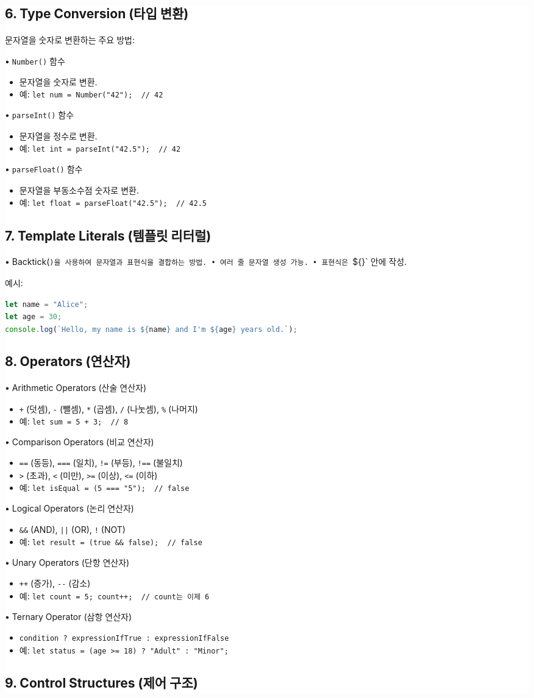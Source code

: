 ## 6. Type Conversion (타입 변환)

문자열을 숫자로 변환하는 주요 방법:

• `Number()` 함수
   - 문자열을 숫자로 변환.
   - 예: `let num = Number("42");  // 42`

• `parseInt()` 함수
   - 문자열을 정수로 변환.
   - 예: `let int = parseInt("42.5");  // 42`

• `parseFloat()` 함수
   - 문자열을 부동소수점 숫자로 변환.
   - 예: `let float = parseFloat("42.5");  // 42.5`

## 7. Template Literals (템플릿 리터럴)

• Backtick(`)을 사용하여 문자열과 표현식을 결합하는 방법.
• 여러 줄 문자열 생성 가능.
• 표현식은 `${}` 안에 작성.

예시:
```javascript
let name = "Alice";
let age = 30;
console.log(`Hello, my name is ${name} and I'm ${age} years old.`);
```

## 8. Operators (연산자)

• Arithmetic Operators (산술 연산자)
   - `+` (덧셈), `-` (뺄셈), `*` (곱셈), `/` (나눗셈), `%` (나머지)
   - 예: `let sum = 5 + 3;  // 8`

• Comparison Operators (비교 연산자)
   - `==` (동등), `===` (일치), `!=` (부등), `!==` (불일치)
   - `>` (초과), `<` (미만), `>=` (이상), `<=` (이하)
   - 예: `let isEqual = (5 === "5");  // false`

• Logical Operators (논리 연산자)
   - `&&` (AND), `||` (OR), `!` (NOT)
   - 예: `let result = (true && false);  // false`

• Unary Operators (단항 연산자)
   - `++` (증가), `--` (감소)
   - 예: `let count = 5; count++;  // count는 이제 6`

• Ternary Operator (삼항 연산자)
   - `condition ? expressionIfTrue : expressionIfFalse`
   - 예: `let status = (age >= 18) ? "Adult" : "Minor";`

## 9. Control Structures (제어 구조)
